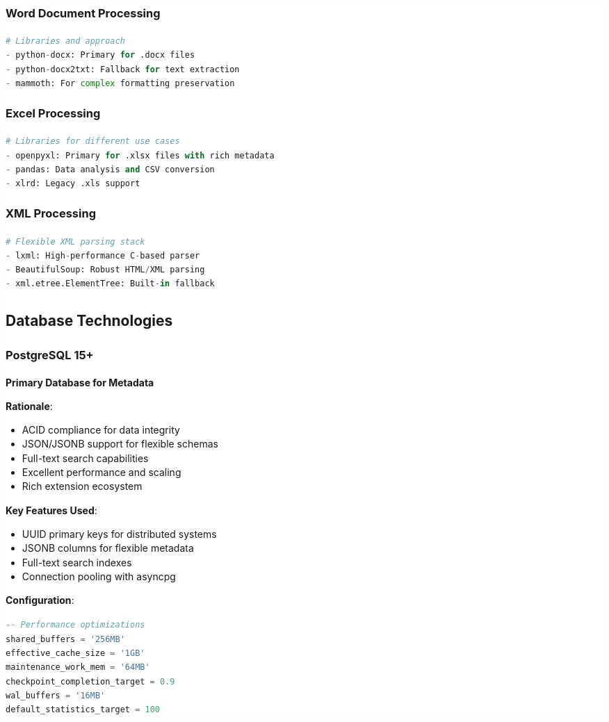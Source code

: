### Word Document Processing
```python
# Libraries and approach
- python-docx: Primary for .docx files
- python-docx2txt: Fallback for text extraction
- mammoth: For complex formatting preservation
```

### Excel Processing
```python
# Libraries for different use cases
- openpyxl: Primary for .xlsx files with rich metadata
- pandas: Data analysis and CSV conversion
- xlrd: Legacy .xls support
```

### XML Processing
```python
# Flexible XML parsing stack
- lxml: High-performance C-based parser
- BeautifulSoup: Robust HTML/XML parsing
- xml.etree.ElementTree: Built-in fallback
```

## Database Technologies

### PostgreSQL 15+
**Primary Database for Metadata**

**Rationale**:
- ACID compliance for data integrity
- JSON/JSONB support for flexible schemas
- Full-text search capabilities
- Excellent performance and scaling
- Rich extension ecosystem

**Key Features Used**:
- UUID primary keys for distributed systems
- JSONB columns for flexible metadata
- Full-text search indexes
- Connection pooling with asyncpg

**Configuration**:
```sql
-- Performance optimizations
shared_buffers = '256MB'
effective_cache_size = '1GB'
maintenance_work_mem = '64MB'
checkpoint_completion_target = 0.9
wal_buffers = '16MB'
default_statistics_target = 100
```
